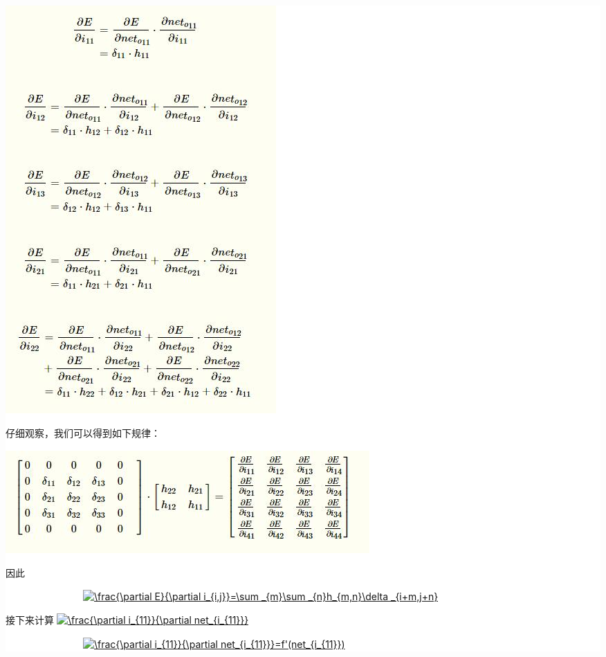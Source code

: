 ![jpg](https://github.com/neuzhaoxin/neuzhaoxin.github.io/raw/master/_posts/pictures/CNN/规律2.jpg)

仔细观察，我们可以得到如下规律：

![jpg](https://github.com/neuzhaoxin/neuzhaoxin.github.io/raw/master/_posts/pictures/CNN/规律3.jpg)

因此

　　　　　　　　<a href="https://www.codecogs.com/eqnedit.php?latex=\frac{\partial&space;E}{\partial&space;i_{i,j}}=\sum&space;_{m}\sum&space;_{n}h_{m,n}\delta&space;_{i&plus;m,j&plus;n}" target="_blank"><img src="https://latex.codecogs.com/gif.latex?\frac{\partial&space;E}{\partial&space;i_{i,j}}=\sum&space;_{m}\sum&space;_{n}h_{m,n}\delta&space;_{i&plus;m,j&plus;n}" title="\frac{\partial E}{\partial i_{i,j}}=\sum _{m}\sum _{n}h_{m,n}\delta _{i+m,j+n}" /></a>

接下来计算
<a href="https://www.codecogs.com/eqnedit.php?latex=\frac{\partial&space;i_{11}}{\partial&space;net_{i_{11}}}" target="_blank"><img src="https://latex.codecogs.com/gif.latex?\frac{\partial&space;i_{11}}{\partial&space;net_{i_{11}}}" title="\frac{\partial i_{11}}{\partial net_{i_{11}}}" /></a>

　　　　　　　　<a href="https://www.codecogs.com/eqnedit.php?latex=\frac{\partial&space;i_{11}}{\partial&space;net_{i_{11}}}=f'(net_{i_{11}})" target="_blank"><img src="https://latex.codecogs.com/gif.latex?\frac{\partial&space;i_{11}}{\partial&space;net_{i_{11}}}=f'(net_{i_{11}})" title="\frac{\partial i_{11}}{\partial net_{i_{11}}}=f'(net_{i_{11}})" /></a>
